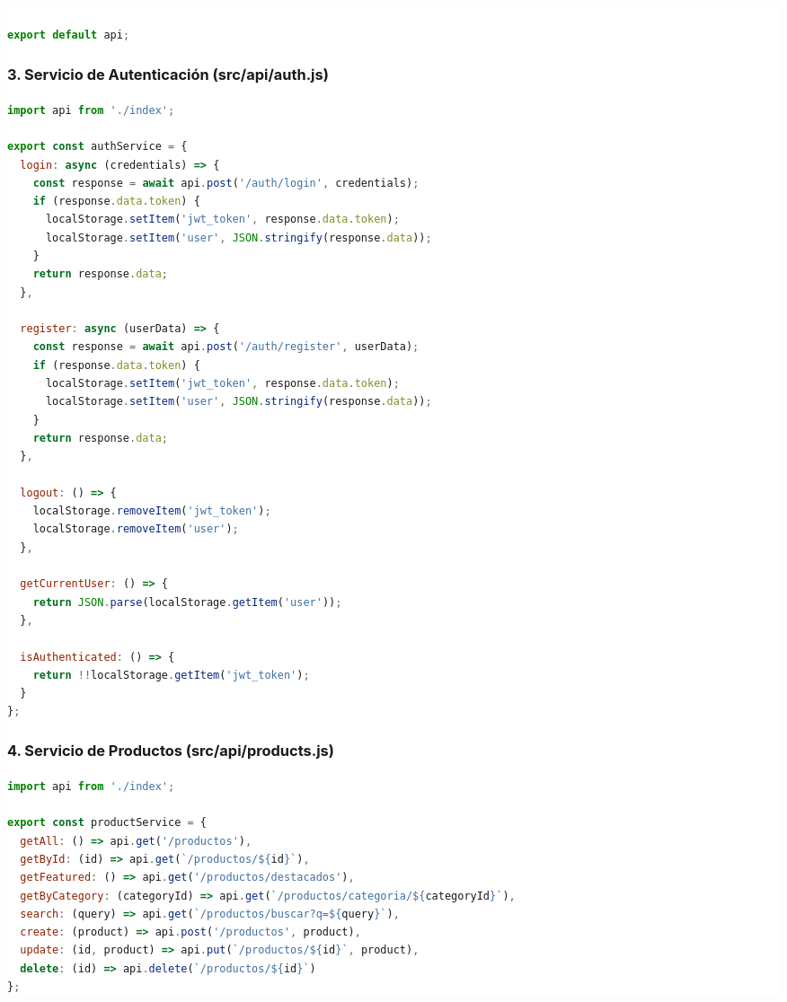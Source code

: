```javascript

export default api;
```

### **3. Servicio de Autenticación (src/api/auth.js)**
```javascript
import api from './index';

export const authService = {
  login: async (credentials) => {
    const response = await api.post('/auth/login', credentials);
    if (response.data.token) {
      localStorage.setItem('jwt_token', response.data.token);
      localStorage.setItem('user', JSON.stringify(response.data));
    }
    return response.data;
  },
  
  register: async (userData) => {
    const response = await api.post('/auth/register', userData);
    if (response.data.token) {
      localStorage.setItem('jwt_token', response.data.token);
      localStorage.setItem('user', JSON.stringify(response.data));
    }
    return response.data;
  },
  
  logout: () => {
    localStorage.removeItem('jwt_token');
    localStorage.removeItem('user');
  },
  
  getCurrentUser: () => {
    return JSON.parse(localStorage.getItem('user'));
  },
  
  isAuthenticated: () => {
    return !!localStorage.getItem('jwt_token');
  }
};
```

### **4. Servicio de Productos (src/api/products.js)**
```javascript
import api from './index';

export const productService = {
  getAll: () => api.get('/productos'),
  getById: (id) => api.get(`/productos/${id}`),
  getFeatured: () => api.get('/productos/destacados'),
  getByCategory: (categoryId) => api.get(`/productos/categoria/${categoryId}`),
  search: (query) => api.get(`/productos/buscar?q=${query}`),
  create: (product) => api.post('/productos', product),
  update: (id, product) => api.put(`/productos/${id}`, product),
  delete: (id) => api.delete(`/productos/${id}`)
};
```
